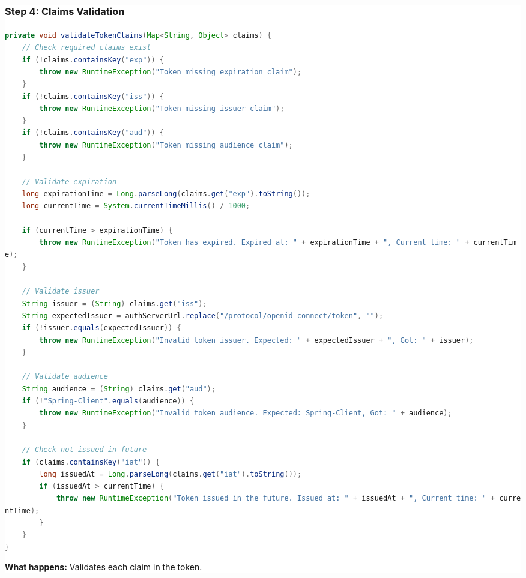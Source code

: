 
### Step 4: Claims Validation
```java
private void validateTokenClaims(Map<String, Object> claims) {
    // Check required claims exist
    if (!claims.containsKey("exp")) {
        throw new RuntimeException("Token missing expiration claim");
    }
    if (!claims.containsKey("iss")) {
        throw new RuntimeException("Token missing issuer claim");
    }
    if (!claims.containsKey("aud")) {
        throw new RuntimeException("Token missing audience claim");
    }
    
    // Validate expiration
    long expirationTime = Long.parseLong(claims.get("exp").toString());
    long currentTime = System.currentTimeMillis() / 1000;
    
    if (currentTime > expirationTime) {
        throw new RuntimeException("Token has expired. Expired at: " + expirationTime + ", Current time: " + currentTime);
    }
    
    // Validate issuer
    String issuer = (String) claims.get("iss");
    String expectedIssuer = authServerUrl.replace("/protocol/openid-connect/token", "");
    if (!issuer.equals(expectedIssuer)) {
        throw new RuntimeException("Invalid token issuer. Expected: " + expectedIssuer + ", Got: " + issuer);
    }
    
    // Validate audience
    String audience = (String) claims.get("aud");
    if (!"Spring-Client".equals(audience)) {
        throw new RuntimeException("Invalid token audience. Expected: Spring-Client, Got: " + audience);
    }
    
    // Check not issued in future
    if (claims.containsKey("iat")) {
        long issuedAt = Long.parseLong(claims.get("iat").toString());
        if (issuedAt > currentTime) {
            throw new RuntimeException("Token issued in the future. Issued at: " + issuedAt + ", Current time: " + currentTime);
        }
    }
}
```

**What happens:** Validates each claim in the token.
